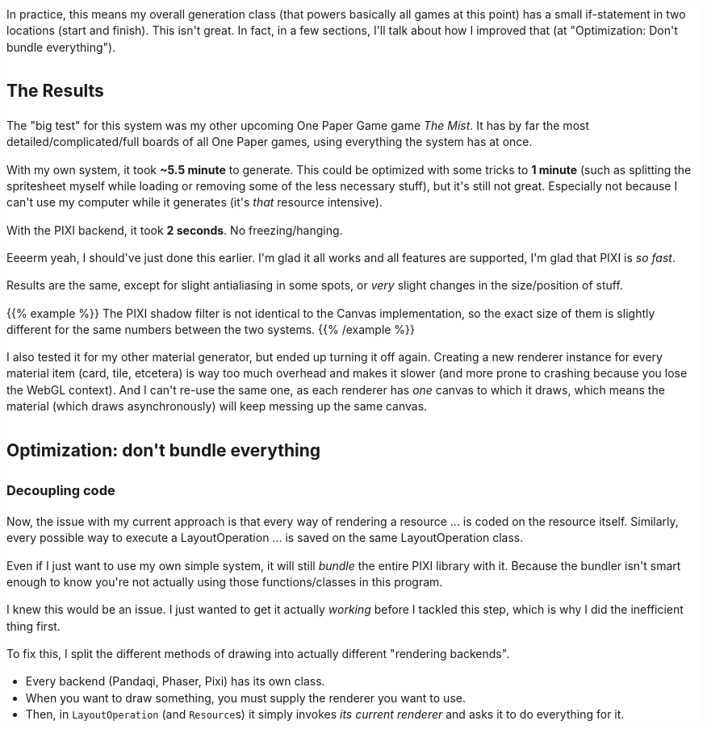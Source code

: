 In practice, this means my overall generation class (that powers basically all games at this point) has a small if-statement in two locations (start and finish). This isn't great. In fact, in a few sections, I'll talk about how I improved that (at "Optimization: Don't bundle everything").

## The Results

The "big test" for this system was my other upcoming One Paper Game game _The Mist_. It has by far the most detailed/complicated/full boards of all One Paper games, using everything the system has at once.

With my own system, it took **~5.5 minute** to generate. This could be optimized with some tricks to **1 minute** (such as splitting the spritesheet myself while loading or removing some of the less necessary stuff), but it's still not great. Especially not because I can't use my computer while it generates (it's _that_ resource intensive).

With the PIXI backend, it took **2 seconds**. No freezing/hanging. 

Eeeerm yeah, I should've just done this earlier. I'm glad it all works and all features are supported, I'm glad that PIXI is _so fast_.

Results are the same, except for slight antialiasing in some spots, or _very_ slight changes in the size/position of stuff. 

{{% example %}}
The PIXI shadow filter is not identical to the Canvas implementation, so the exact size of them is slightly different for the same numbers between the two systems.
{{% /example %}}

I also tested it for my other material generator, but ended up turning it off again. Creating a new renderer instance for every material item (card, tile, etcetera) is way too much overhead and makes it slower (and more prone to crashing because you lose the WebGL context). And I can't re-use the same one, as each renderer has _one_ canvas to which it draws, which means the material (which draws asynchronously) will keep messing up the same canvas.

## Optimization: don't bundle everything

### Decoupling code

Now, the issue with my current approach is that every way of rendering a resource ... is coded on the resource itself. Similarly, every possible way to execute a LayoutOperation ... is saved on the same LayoutOperation class.

Even if I just want to use my own simple system, it will still _bundle_ the entire PIXI library with it. Because the bundler isn't smart enough to know you're not actually using those functions/classes in this program.

I knew this would be an issue. I just wanted to get it actually _working_ before I tackled this step, which is why I did the inefficient thing first.

To fix this, I split the different methods of drawing into actually different "rendering backends".

* Every backend (Pandaqi, Phaser, Pixi) has its own class.
* When you want to draw something, you must supply the renderer you want to use.
* Then, in `LayoutOperation` (and `Resource`s) it simply invokes _its current renderer_ and asks it to do everything for it.
